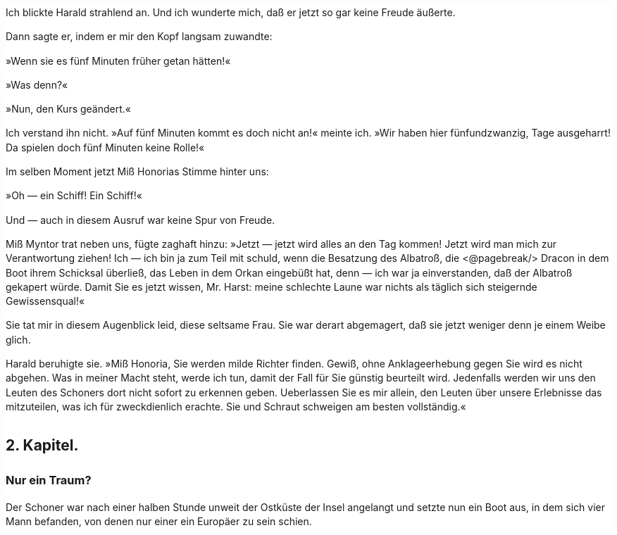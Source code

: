 Ich blickte Harald strahlend an. Und ich wunderte
mich, daß er jetzt so gar keine Freude äußerte.

Dann sagte er, indem er mir den Kopf langsam zuwandte:

»Wenn sie es fünf Minuten früher getan hätten!«

»Was denn?«

»Nun, den Kurs geändert.«

Ich verstand ihn nicht. »Auf fünf Minuten kommt es
doch nicht an!« meinte ich. »Wir haben hier fünfundzwanzig,
Tage ausgeharrt! Da spielen doch fünf Minuten keine
Rolle!«

Im selben Moment jetzt Miß Honorias Stimme hinter
uns:

»Oh — ein Schiff! Ein Schiff!«

Und — auch in diesem Ausruf war keine Spur von
Freude.

Miß Myntor trat neben uns, fügte zaghaft hinzu:
»Jetzt — jetzt wird alles an den Tag kommen! Jetzt wird
man mich zur Verantwortung ziehen! Ich — ich bin ja
zum Teil mit schuld, wenn die Besatzung des Albatroß, die
<@pagebreak/>
Dracon in dem Boot ihrem Schicksal überließ, das Leben
in dem Orkan eingebüßt hat, denn — ich war ja einverstanden,
daß der Albatroß gekapert würde. Damit Sie es
jetzt wissen, Mr. Harst: meine schlechte Laune war nichts
als täglich sich steigernde Gewissensqual!«

Sie tat mir in diesem Augenblick leid, diese seltsame
Frau. Sie war derart abgemagert, daß sie jetzt weniger
denn je einem Weibe glich.

Harald beruhigte sie. »Miß Honoria, Sie werden
milde Richter finden. Gewiß, ohne Anklageerhebung gegen
Sie wird es nicht abgehen. Was in meiner Macht
steht, werde ich tun, damit der Fall für Sie günstig beurteilt
wird. Jedenfalls werden wir uns den Leuten des
Schoners dort nicht sofort zu erkennen geben. Ueberlassen
Sie es mir allein, den Leuten über unsere Erlebnisse das
mitzuteilen, was ich für zweckdienlich erachte. Sie und
Schraut schweigen am besten vollständig.«

<h2>2. Kapitel.</h2>
<h3>Nur ein Traum?</h3>

Der Schoner war nach einer halben Stunde unweit
der Ostküste der Insel angelangt und setzte nun ein Boot
aus, in dem sich vier Mann befanden, von denen nur einer
ein Europäer zu sein schien.
